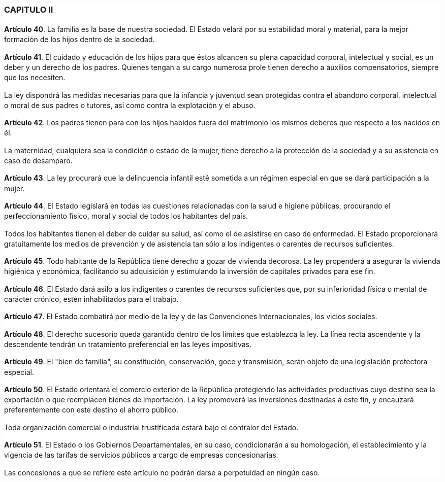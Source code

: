### CAPITULO II

__Artículo 40__. La familia es la base de nuestra sociedad. El Estado velará por su estabilidad moral y material, para la mejor formación de los hijos dentro de la sociedad.

__Artículo 41__. El cuidado y educación de los hijos para que éstos alcancen su plena capacidad corporal, intelectual y social, es un deber y un derecho de los padres. Quienes tengan a su cargo numerosa prole tienen derecho a auxilios compensatorios, siempre que los necesiten.

La ley dispondrá las medidas necesarias para que la infancia y juventud sean protegidas contra el abandono corporal, intelectual o moral de sus padres o tutores, así como contra la explotación y el abuso.

__Artículo 42__. Los padres tienen para con los hijos habidos fuera del matrimonio los mismos deberes que respecto a los nacidos en él.

La maternidad, cualquiera sea la condición o estado de la mujer, tiene derecho a la protección de la sociedad y a su asistencia en caso de desamparo.

__Artículo 43__. La ley procurará que la delincuencia infantil esté sometida a un régimen especial en que se dará participación a la mujer.

__Artículo 44__. El Estado legislará en todas las cuestiones relacionadas con la salud e higiene públicas, procurando el perfeccionamiento físico, moral y social de todos los habitantes del país.

Todos los habitantes tienen el deber de cuidar su salud, así como el de asistirse en caso de enfermedad. El Estado proporcionará gratuitamente los medios de prevención y de asistencia tan sólo a los indigentes o carentes de recursos suficientes.

__Artículo 45__. Todo habitante de la República tiene derecho a gozar de vivienda decorosa. La ley propenderá a asegurar la vivienda higiénica y económica, facilitando su adquisición y estimulando la inversión de capitales privados para ese fin.

__Artículo 46__. El Estado dará asilo a los indigentes o carentes de recursos suficientes que, por su inferioridad física o mental de carácter crónico, estén inhabilitados para el trabajo.

__Artículo 47__. El Estado combatirá por medio de la ley y de las Convenciones Internacionales, los vicios sociales.

__Artículo 48__. El derecho sucesorio queda garantido dentro de los límites que establezca la ley. La línea recta ascendente y la descendente tendrán un tratamiento preferencial en las leyes impositivas.

__Artículo 49__. El "bien de familia", su constitución, conservación, goce y transmisión, serán objeto de una legislación protectora especial.

__Artículo 50__. El Estado orientará el comercio exterior de la República protegiendo las actividades productivas cuyo destino sea la exportación o que reemplacen bienes de importación. La ley promoverá las inversiones destinadas a este fin, y encauzará preferentemente con este destino el ahorro público.

Toda organización comercial o industrial trustificada estará bajo el contralor del Estado.

__Artículo 51__. El Estado o los Gobiernos Departamentales, en su caso, condicionarán a su homologación, el establecimiento y la vigencia de las tarifas de servicios públicos a cargo de empresas concesionarias.

Las concesiones a que se refiere este artículo no podrán darse a perpetuidad en ningún caso.
